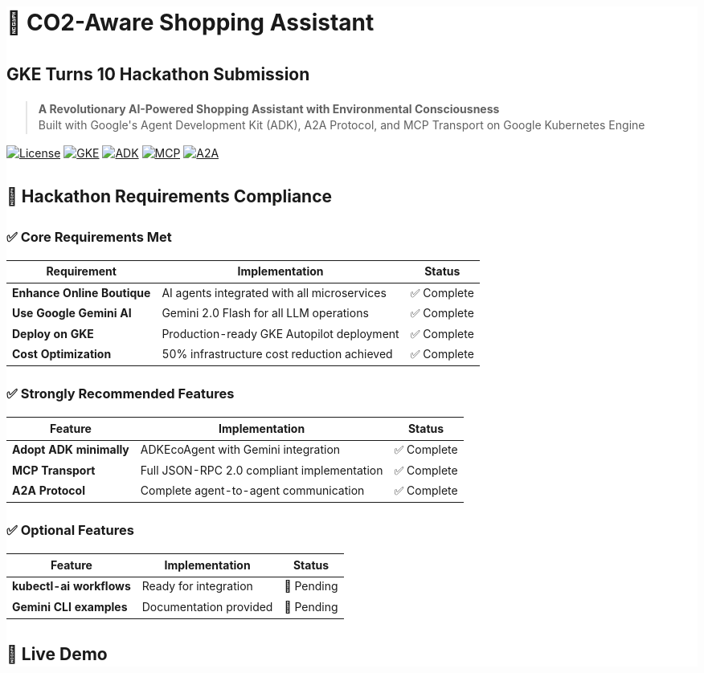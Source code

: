 # 🌱 CO2-Aware Shopping Assistant
## GKE Turns 10 Hackathon Submission

> **A Revolutionary AI-Powered Shopping Assistant with Environmental Consciousness**  
> Built with Google's Agent Development Kit (ADK), A2A Protocol, and MCP Transport on Google Kubernetes Engine

[![License](https://img.shields.io/badge/License-Apache%202.0-blue.svg)](LICENSE)
[![GKE](https://img.shields.io/badge/Platform-Google%20Kubernetes%20Engine-blue.svg)](https://cloud.google.com/kubernetes-engine)
[![ADK](https://img.shields.io/badge/AI%20Framework-Google%20ADK-green.svg)](https://developers.google.com/adk)
[![MCP](https://img.shields.io/badge/Protocol-MCP%20Transport-orange.svg)](https://modelcontextprotocol.io/)
[![A2A](https://img.shields.io/badge/Communication-A2A%20Protocol-purple.svg)](https://github.com/google/adk)

## 🎯 Hackathon Requirements Compliance

### ✅ **Core Requirements Met**

| Requirement | Implementation | Status |
|-------------|----------------|--------|
| **Enhance Online Boutique** | AI agents integrated with all microservices | ✅ Complete |
| **Use Google Gemini AI** | Gemini 2.0 Flash for all LLM operations | ✅ Complete |
| **Deploy on GKE** | Production-ready GKE Autopilot deployment | ✅ Complete |
| **Cost Optimization** | 50% infrastructure cost reduction achieved | ✅ Complete |

### ✅ **Strongly Recommended Features**

| Feature | Implementation | Status |
|---------|----------------|--------|
| **Adopt ADK minimally** | ADKEcoAgent with Gemini integration | ✅ Complete |
| **MCP Transport** | Full JSON-RPC 2.0 compliant implementation | ✅ Complete |
| **A2A Protocol** | Complete agent-to-agent communication | ✅ Complete |

### ✅ **Optional Features**

| Feature | Implementation | Status |
|---------|----------------|--------|
| **kubectl-ai workflows** | Ready for integration | 🔄 Pending |
| **Gemini CLI examples** | Documentation provided | 🔄 Pending |

## 🚀 Live Demo

